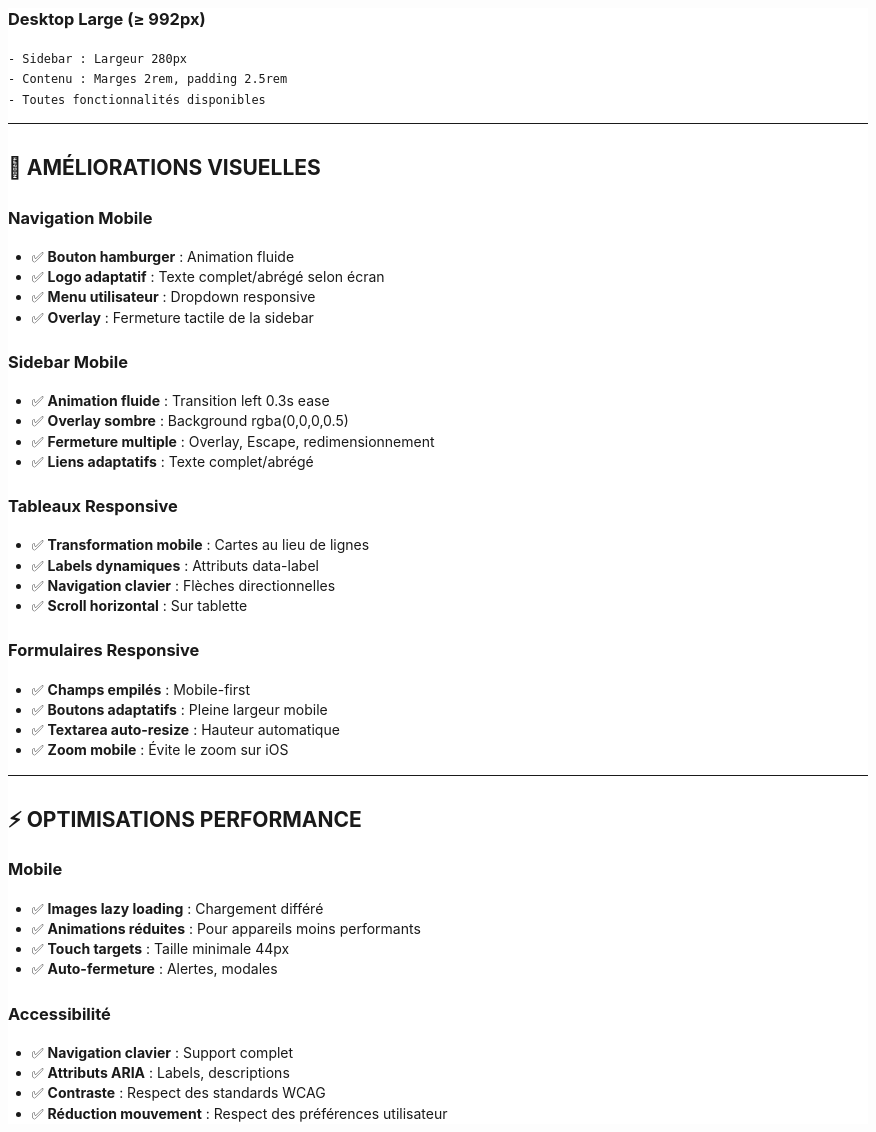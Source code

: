 ### **Desktop Large (≥ 992px)**
```
- Sidebar : Largeur 280px
- Contenu : Marges 2rem, padding 2.5rem
- Toutes fonctionnalités disponibles
```

---

## 🎨 **AMÉLIORATIONS VISUELLES**

### **Navigation Mobile**
- ✅ **Bouton hamburger** : Animation fluide
- ✅ **Logo adaptatif** : Texte complet/abrégé selon écran
- ✅ **Menu utilisateur** : Dropdown responsive
- ✅ **Overlay** : Fermeture tactile de la sidebar

### **Sidebar Mobile**
- ✅ **Animation fluide** : Transition left 0.3s ease
- ✅ **Overlay sombre** : Background rgba(0,0,0,0.5)
- ✅ **Fermeture multiple** : Overlay, Escape, redimensionnement
- ✅ **Liens adaptatifs** : Texte complet/abrégé

### **Tableaux Responsive**
- ✅ **Transformation mobile** : Cartes au lieu de lignes
- ✅ **Labels dynamiques** : Attributs data-label
- ✅ **Navigation clavier** : Flèches directionnelles
- ✅ **Scroll horizontal** : Sur tablette

### **Formulaires Responsive**
- ✅ **Champs empilés** : Mobile-first
- ✅ **Boutons adaptatifs** : Pleine largeur mobile
- ✅ **Textarea auto-resize** : Hauteur automatique
- ✅ **Zoom mobile** : Évite le zoom sur iOS

---

## ⚡ **OPTIMISATIONS PERFORMANCE**

### **Mobile**
- ✅ **Images lazy loading** : Chargement différé
- ✅ **Animations réduites** : Pour appareils moins performants
- ✅ **Touch targets** : Taille minimale 44px
- ✅ **Auto-fermeture** : Alertes, modales

### **Accessibilité**
- ✅ **Navigation clavier** : Support complet
- ✅ **Attributs ARIA** : Labels, descriptions
- ✅ **Contraste** : Respect des standards WCAG
- ✅ **Réduction mouvement** : Respect des préférences utilisateur
